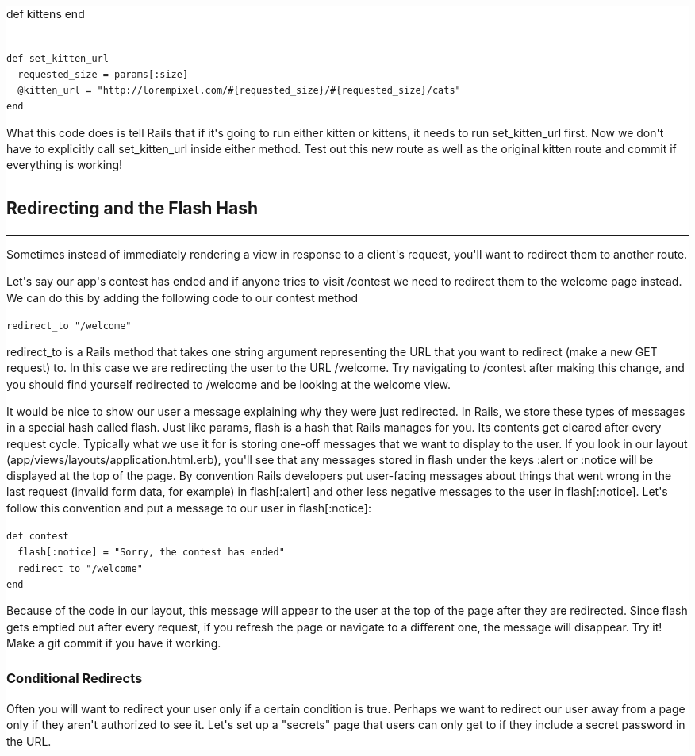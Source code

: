   def kittens
  end

```

def set_kitten_url
  requested_size = params[:size]
  @kitten_url = "http://lorempixel.com/#{requested_size}/#{requested_size}/cats"
end
```
What this code does is tell Rails that if it's going to run either kitten or kittens, it needs to run set_kitten_url first. Now we don't have to explicitly call set_kitten_url inside either method. Test out this new route as well as the original kitten route and commit if everything is working!

## Redirecting and the Flash Hash
___
Sometimes instead of immediately rendering a view in response to a client's request, you'll want to redirect them to another route.

Let's say our app's contest has ended and if anyone tries to visit /contest we need to redirect them to the welcome page instead. We can do this by adding the following code to our contest method
```
redirect_to "/welcome"
```
redirect_to is a Rails method that takes one string argument representing the URL that you want to redirect (make a new GET request) to. In this case we are redirecting the user to the URL /welcome. Try navigating to /contest after making this change, and you should find yourself redirected to /welcome and be looking at the welcome view.

It would be nice to show our user a message explaining why they were just redirected. In Rails, we store these types of messages in a special hash called flash. Just like params, flash is a hash that Rails manages for you. Its contents get cleared after every request cycle. Typically what we use it for is storing one-off messages that we want to display to the user. If you look in our layout (app/views/layouts/application.html.erb), you'll see that any messages stored in flash under the keys :alert or :notice will be displayed at the top of the page. By convention Rails developers put user-facing messages about things that went wrong in the last request (invalid form data, for example) in flash[:alert] and other less negative messages to the user in flash[:notice]. Let's follow this convention and put a message to our user in flash[:notice]:

```
def contest
  flash[:notice] = "Sorry, the contest has ended"
  redirect_to "/welcome"
end
```
Because of the code in our layout, this message will appear to the user at the top of the page after they are redirected. Since flash gets emptied out after every request, if you refresh the page or navigate to a different one, the message will disappear. Try it! Make a git commit if you have it working.

### Conditional Redirects
Often you will want to redirect your user only if a certain condition is true. Perhaps we want to redirect our user away from a page only if they aren't authorized to see it. Let's set up a "secrets" page that users can only get to if they include a secret password in the URL.
